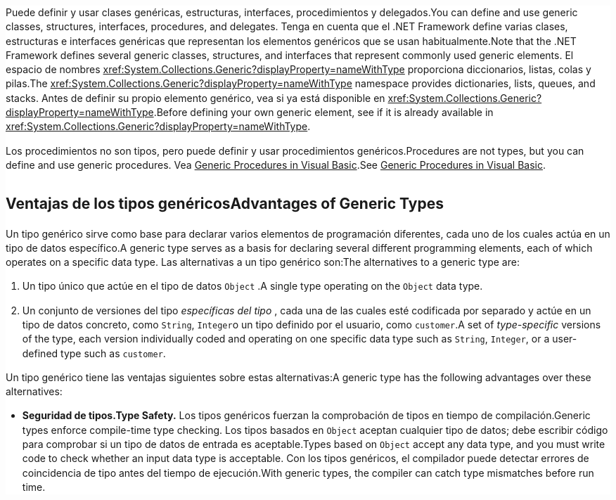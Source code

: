  <span data-ttu-id="f9455-129">Puede definir y usar clases genéricas, estructuras, interfaces, procedimientos y delegados.</span><span class="sxs-lookup"><span data-stu-id="f9455-129">You can define and use generic classes, structures, interfaces, procedures, and delegates.</span></span> <span data-ttu-id="f9455-130">Tenga en cuenta que el .NET Framework define varias clases, estructuras e interfaces genéricas que representan los elementos genéricos que se usan habitualmente.</span><span class="sxs-lookup"><span data-stu-id="f9455-130">Note that the .NET Framework defines several generic classes, structures, and interfaces that represent commonly used generic elements.</span></span> <span data-ttu-id="f9455-131">El espacio de nombres <xref:System.Collections.Generic?displayProperty=nameWithType> proporciona diccionarios, listas, colas y pilas.</span><span class="sxs-lookup"><span data-stu-id="f9455-131">The <xref:System.Collections.Generic?displayProperty=nameWithType> namespace provides dictionaries, lists, queues, and stacks.</span></span> <span data-ttu-id="f9455-132">Antes de definir su propio elemento genérico, vea si ya está disponible en <xref:System.Collections.Generic?displayProperty=nameWithType>.</span><span class="sxs-lookup"><span data-stu-id="f9455-132">Before defining your own generic element, see if it is already available in <xref:System.Collections.Generic?displayProperty=nameWithType>.</span></span>  
  
 <span data-ttu-id="f9455-133">Los procedimientos no son tipos, pero puede definir y usar procedimientos genéricos.</span><span class="sxs-lookup"><span data-stu-id="f9455-133">Procedures are not types, but you can define and use generic procedures.</span></span> <span data-ttu-id="f9455-134">Vea [Generic Procedures in Visual Basic](../../../../visual-basic/programming-guide/language-features/data-types/generic-procedures.md).</span><span class="sxs-lookup"><span data-stu-id="f9455-134">See [Generic Procedures in Visual Basic](../../../../visual-basic/programming-guide/language-features/data-types/generic-procedures.md).</span></span>  
  
## <a name="advantages-of-generic-types"></a><span data-ttu-id="f9455-135">Ventajas de los tipos genéricos</span><span class="sxs-lookup"><span data-stu-id="f9455-135">Advantages of Generic Types</span></span>  
 <span data-ttu-id="f9455-136">Un tipo genérico sirve como base para declarar varios elementos de programación diferentes, cada uno de los cuales actúa en un tipo de datos específico.</span><span class="sxs-lookup"><span data-stu-id="f9455-136">A generic type serves as a basis for declaring several different programming elements, each of which operates on a specific data type.</span></span> <span data-ttu-id="f9455-137">Las alternativas a un tipo genérico son:</span><span class="sxs-lookup"><span data-stu-id="f9455-137">The alternatives to a generic type are:</span></span>  
  
1. <span data-ttu-id="f9455-138">Un tipo único que actúe en el tipo de datos `Object` .</span><span class="sxs-lookup"><span data-stu-id="f9455-138">A single type operating on the `Object` data type.</span></span>  
  
2. <span data-ttu-id="f9455-139">Un conjunto de versiones del tipo *específicas del tipo* , cada una de las cuales esté codificada por separado y actúe en un tipo de datos concreto, como `String`, `Integer`o un tipo definido por el usuario, como `customer`.</span><span class="sxs-lookup"><span data-stu-id="f9455-139">A set of *type-specific* versions of the type, each version individually coded and operating on one specific data type such as `String`, `Integer`, or a user-defined type such as `customer`.</span></span>  
  
 <span data-ttu-id="f9455-140">Un tipo genérico tiene las ventajas siguientes sobre estas alternativas:</span><span class="sxs-lookup"><span data-stu-id="f9455-140">A generic type has the following advantages over these alternatives:</span></span>  
  
- <span data-ttu-id="f9455-141">**Seguridad de tipos.**</span><span class="sxs-lookup"><span data-stu-id="f9455-141">**Type Safety.**</span></span> <span data-ttu-id="f9455-142">Los tipos genéricos fuerzan la comprobación de tipos en tiempo de compilación.</span><span class="sxs-lookup"><span data-stu-id="f9455-142">Generic types enforce compile-time type checking.</span></span> <span data-ttu-id="f9455-143">Los tipos basados en `Object` aceptan cualquier tipo de datos; debe escribir código para comprobar si un tipo de datos de entrada es aceptable.</span><span class="sxs-lookup"><span data-stu-id="f9455-143">Types based on `Object` accept any data type, and you must write code to check whether an input data type is acceptable.</span></span> <span data-ttu-id="f9455-144">Con los tipos genéricos, el compilador puede detectar errores de coincidencia de tipo antes del tiempo de ejecución.</span><span class="sxs-lookup"><span data-stu-id="f9455-144">With generic types, the compiler can catch type mismatches before run time.</span></span>  
  